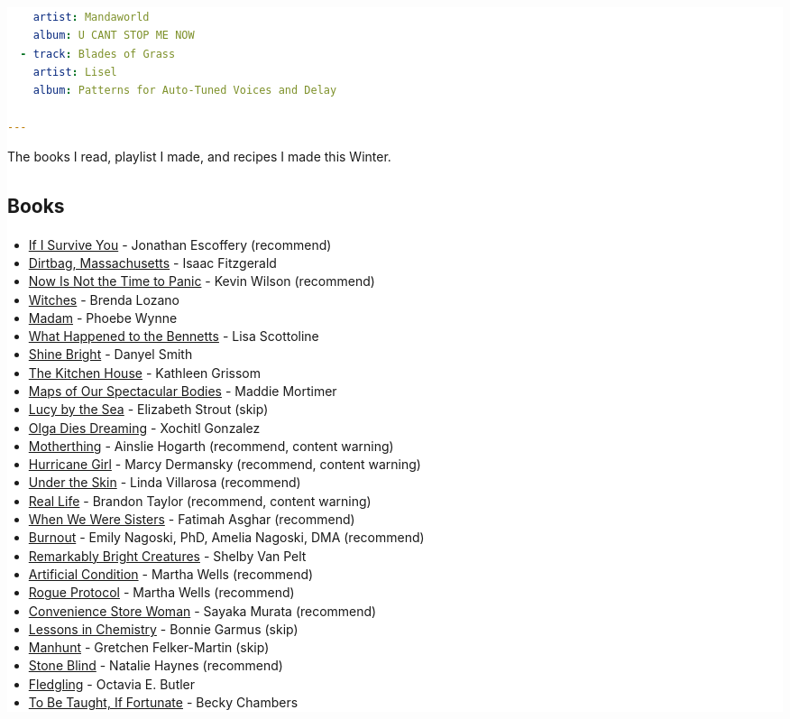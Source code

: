 ```yaml
    artist: Mandaworld
    album: U CANT STOP ME NOW
  - track: Blades of Grass
    artist: Lisel
    album: Patterns for Auto-Tuned Voices and Delay

---
```


The books I read, playlist I made, and recipes I made this Winter.

## Books

- [If I Survive You](https://play.google.com/store/books/details?id=949VEAAAQBAJ) - Jonathan Escoffery (recommend)
- [Dirtbag, Massachusetts](https://play.google.com/store/books/details?id=5LQ0EAAAQBAJ) - Isaac Fitzgerald
- [Now Is Not the Time to Panic](https://play.google.com/store/books/details?id=zjtdEAAAQBAJ) - Kevin Wilson (recommend)
- [Witches](https://play.google.com/store/books/details?id=aGJVEAAAQBAJ) - Brenda Lozano
- [Madam](https://books.google.com/books/about/Madam.html?hl=&id=kbY9zgEACAAJ) - Phoebe Wynne
- [What Happened to the Bennetts](https://books.google.com/books/about/What_Happened_to_the_Bennetts.html?hl=&id=4KRPEAAAQBAJ) - Lisa Scottoline
- [Shine Bright](https://books.google.com/books/about/Shine_Bright.html?hl=&id=SLhPEAAAQBAJ) - Danyel Smith
- [The Kitchen House](https://books.google.com/books/about/The_Kitchen_House.html?hl=&id=rVHRBAAAQBAJ) - Kathleen Grissom
- [Maps of Our Spectacular Bodies](https://play.google.com/store/books/details?id=ut9IEAAAQBAJ) - Maddie Mortimer
- [Lucy by the Sea](https://books.google.com/books/about/Lucy_by_the_Sea.html?hl=&id=xwhlEAAAQBAJ) - Elizabeth Strout (skip)
- [Olga Dies Dreaming](https://play.google.com/store/books/details?id=0p4oEAAAQBAJ) - Xochitl Gonzalez
- [Motherthing](https://play.google.com/store/books/details?id=J1pYEAAAQBAJ) - Ainslie Hogarth (recommend, content warning)
- [Hurricane Girl](https://books.google.com/books/about/Hurricane_Girl.html?hl=&id=_W1xEAAAQBAJ) - Marcy Dermansky (recommend, content warning)
- [Under the Skin](https://play.google.com/store/books/details?id=CjpHEAAAQBAJ) - Linda Villarosa (recommend)
- [Real Life](https://books.google.com/books/about/Real_Life.html?hl=&id=erofEAAAQBAJ) - Brandon Taylor (recommend, content warning)
- [When We Were Sisters](https://books.google.com/books/about/When_We_Were_Sisters.html?hl=&id=YT9lEAAAQBAJ) - Fatimah Asghar (recommend)
- [Burnout](https://books.google.com/books/about/Burnout.html?hl=&id=DlnDDwAAQBAJ) - Emily Nagoski, PhD, Amelia Nagoski, DMA (recommend)
- [Remarkably Bright Creatures](https://play.google.com/store/books/details?id=g0Q7EAAAQBAJ) - Shelby Van Pelt
- [Artificial Condition](https://books.google.com/books/about/Artificial_Condition.html?hl=&id=dZRRDwAAQBAJ) - Martha Wells (recommend)
- [Rogue Protocol](https://books.google.com/books/about/Rogue_Protocol.html?hl=&id=0ohhDwAAQBAJ) - Martha Wells (recommend)
- [Convenience Store Woman](https://books.google.com/books/about/Convenience_Store_Woman.html?hl=&id=kki2vAEACAAJ) - Sayaka Murata (recommend)
- [Lessons in Chemistry](https://play.google.com/store/books/details?id=Ayk3EAAAQBAJ) - Bonnie Garmus (skip)
- [Manhunt](https://play.google.com/store/books/details?id=VpEoEAAAQBAJ) - Gretchen Felker-Martin (skip)
- [Stone Blind](https://books.google.com/books/about/Stone_Blind.html?hl=&id=CYYtzwEACAAJ) - Natalie Haynes (recommend)
- [Fledgling](https://books.google.com/books/about/Fledgling.html?hl=&id=LIH6wAEACAAJ) - Octavia E. Butler
- [To Be Taught, If Fortunate](https://books.google.com/books/about/To_Be_Taught_If_Fortunate.html?hl=&id=D46IDwAAQBAJ) - Becky Chambers